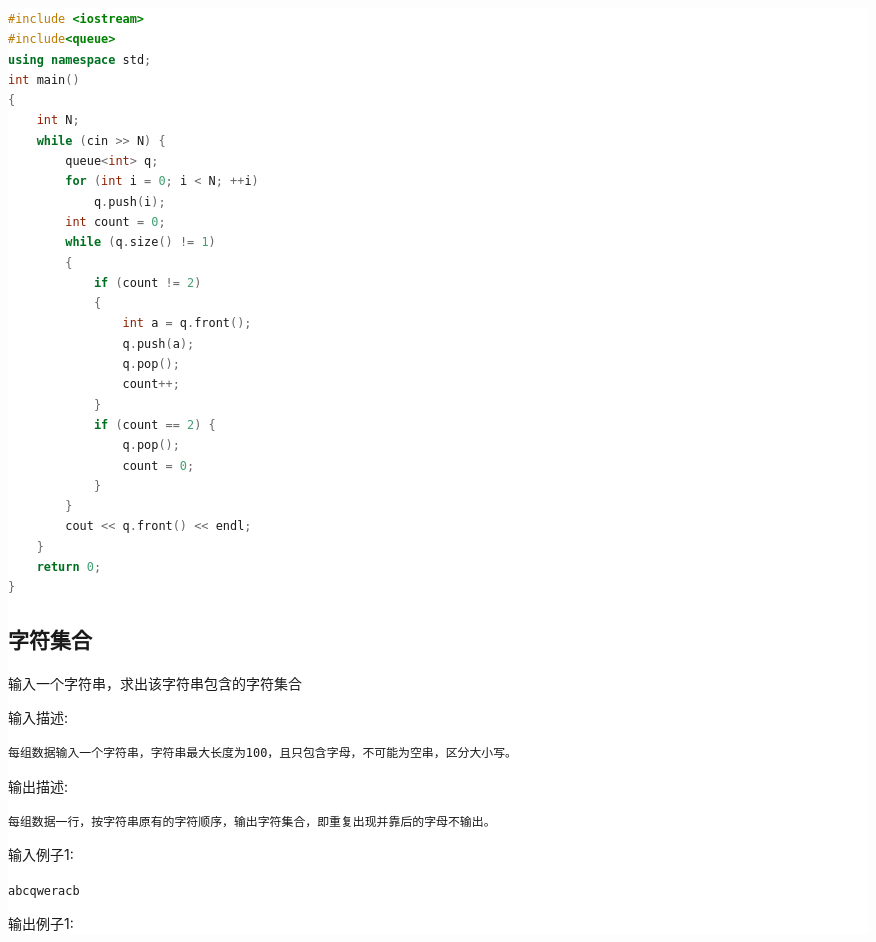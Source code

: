 ```c++
#include <iostream>
#include<queue>
using namespace std;
int main()
{
	int N;
	while (cin >> N) {
		queue<int> q;
		for (int i = 0; i < N; ++i)
			q.push(i);
		int count = 0;
		while (q.size() != 1)
		{
			if (count != 2)
			{
				int a = q.front();
				q.push(a);
				q.pop();
				count++;
			}
			if (count == 2) {
				q.pop();
				count = 0;
			}
		}
		cout << q.front() << endl;
	}
	return 0;
}
```

## 字符集合

输入一个字符串，求出该字符串包含的字符集合

输入描述:

```
每组数据输入一个字符串，字符串最大长度为100，且只包含字母，不可能为空串，区分大小写。
```

输出描述:

```
每组数据一行，按字符串原有的字符顺序，输出字符集合，即重复出现并靠后的字母不输出。
```

输入例子1:

```
abcqweracb
```

输出例子1:
